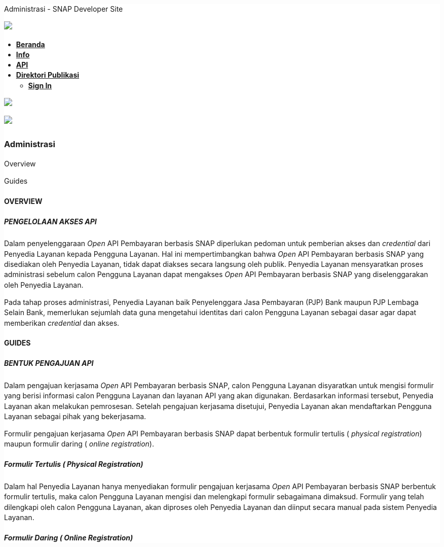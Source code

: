 Administrasi - SNAP Developer Site

[![](/img/icon/snap-header-white-100.png)](/)

- [**Beranda**](/)
- [**Info**](/info)
- [**API**](/api-services)
- [**Direktori Publikasi**](/direktori-publikasi)
  - [**Sign In**](/sign-in)

[![](/img/icon/bi-logo-full-100.png)](/)

![](/img/card/administrasi-100.png)

### Administrasi

Overview


Guides


#### OVERVIEW

##### **PENGELOLAAN AKSES API**

Dalam penyelenggaraan _Open_ API Pembayaran berbasis SNAP diperlukan pedoman untuk pemberian akses dan _credential_ dari Penyedia Layanan kepada Pengguna Layanan. Hal ini mempertimbangkan bahwa _Open_ API Pembayaran berbasis SNAP yang disediakan oleh Penyedia Layanan, tidak dapat diakses secara langsung oleh publik. Penyedia Layanan mensyaratkan proses administrasi sebelum calon Pengguna Layanan dapat mengakses _Open_ API Pembayaran berbasis SNAP yang diselenggarakan oleh Penyedia Layanan.

Pada tahap proses administrasi, Penyedia Layanan baik Penyelenggara Jasa Pembayaran (PJP) Bank maupun PJP Lembaga Selain Bank, memerlukan sejumlah data guna mengetahui identitas dari calon Pengguna Layanan sebagai dasar agar dapat memberikan _credential_ dan akses.

#### GUIDES

##### **BENTUK PENGAJUAN API**

Dalam pengajuan kerjasama _Open_ API Pembayaran berbasis SNAP, calon Pengguna Layanan disyaratkan untuk mengisi formulir yang berisi informasi calon Pengguna Layanan dan layanan API yang akan digunakan. Berdasarkan informasi tersebut, Penyedia Layanan akan melakukan pemrosesan. Setelah pengajuan kerjasama disetujui, Penyedia Layanan akan mendaftarkan Pengguna Layanan sebagai pihak yang bekerjasama.

Formulir pengajuan kerjasama _Open_ API Pembayaran berbasis SNAP dapat berbentuk formulir tertulis ( _physical registration_) maupun formulir daring ( _online registration_).

##### **Formulir Tertulis ( _Physical Registration_)**

Dalam hal Penyedia Layanan hanya menyediakan formulir pengajuan kerjasama _Open_ API Pembayaran berbasis SNAP berbentuk formulir tertulis, maka calon Pengguna Layanan mengisi dan melengkapi formulir sebagaimana dimaksud. Formulir yang telah dilengkapi oleh calon Pengguna Layanan, akan diproses oleh Penyedia Layanan dan diinput secara manual pada sistem Penyedia Layanan.

##### **Formulir Daring ( _Online Registration_)**

